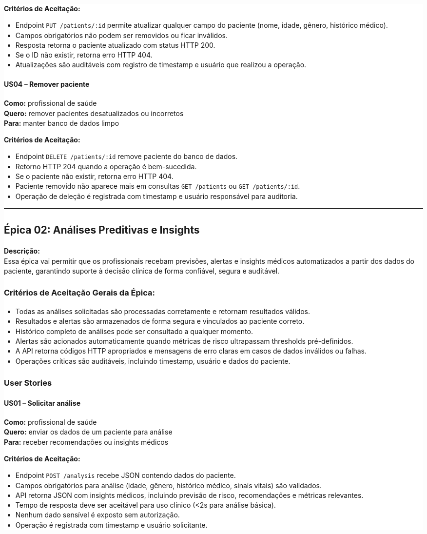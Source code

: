 **Critérios de Aceitação:**
- Endpoint `PUT /patients/:id` permite atualizar qualquer campo do paciente (nome, idade, gênero, histórico médico).
- Campos obrigatórios não podem ser removidos ou ficar inválidos.
- Resposta retorna o paciente atualizado com status HTTP 200.
- Se o ID não existir, retorna erro HTTP 404.
- Atualizações são auditáveis com registro de timestamp e usuário que realizou a operação.

#### US04 – Remover paciente
**Como:** profissional de saúde  
**Quero:** remover pacientes desatualizados ou incorretos  
**Para:** manter banco de dados limpo

**Critérios de Aceitação:**
- Endpoint `DELETE /patients/:id` remove paciente do banco de dados.
- Retorno HTTP 204 quando a operação é bem-sucedida.
- Se o paciente não existir, retorna erro HTTP 404.
- Paciente removido não aparece mais em consultas `GET /patients` ou `GET /patients/:id`.
- Operação de deleção é registrada com timestamp e usuário responsável para auditoria.

---

## Épica 02: Análises Preditivas e Insights

**Descrição:**  
Essa épica vai permitir que os profissionais recebam previsões, alertas e insights médicos automatizados a partir dos dados do paciente, garantindo suporte à decisão clínica de forma confiável, segura e auditável.

### Critérios de Aceitação Gerais da Épica:
- Todas as análises solicitadas são processadas corretamente e retornam resultados válidos.
- Resultados e alertas são armazenados de forma segura e vinculados ao paciente correto.
- Histórico completo de análises pode ser consultado a qualquer momento.
- Alertas são acionados automaticamente quando métricas de risco ultrapassam thresholds pré-definidos.
- A API retorna códigos HTTP apropriados e mensagens de erro claras em casos de dados inválidos ou falhas.
- Operações críticas são auditáveis, incluindo timestamp, usuário e dados do paciente.

### User Stories

#### US01 – Solicitar análise
**Como:** profissional de saúde  
**Quero:** enviar os dados de um paciente para análise  
**Para:** receber recomendações ou insights médicos

**Critérios de Aceitação:**
- Endpoint `POST /analysis` recebe JSON contendo dados do paciente.
- Campos obrigatórios para análise (idade, gênero, histórico médico, sinais vitais) são validados.
- API retorna JSON com insights médicos, incluindo previsão de risco, recomendações e métricas relevantes.
- Tempo de resposta deve ser aceitável para uso clínico (<2s para análise básica).
- Nenhum dado sensível é exposto sem autorização.
- Operação é registrada com timestamp e usuário solicitante.
